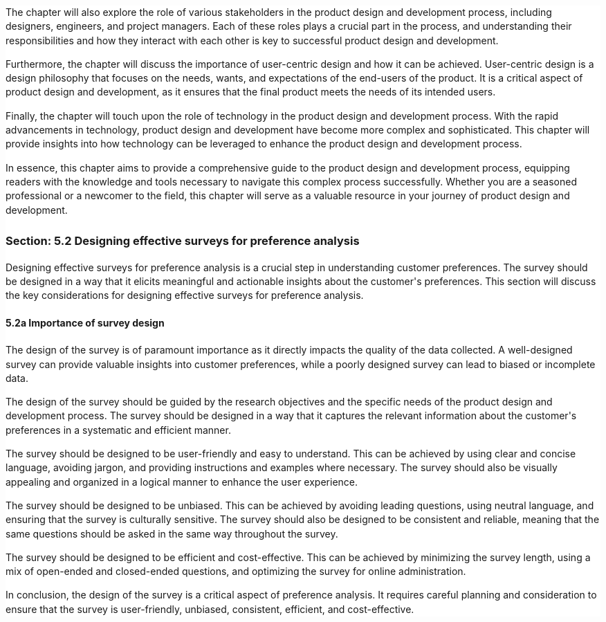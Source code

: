 The chapter will also explore the role of various stakeholders in the product design and development process, including designers, engineers, and project managers. Each of these roles plays a crucial part in the process, and understanding their responsibilities and how they interact with each other is key to successful product design and development.

Furthermore, the chapter will discuss the importance of user-centric design and how it can be achieved. User-centric design is a design philosophy that focuses on the needs, wants, and expectations of the end-users of the product. It is a critical aspect of product design and development, as it ensures that the final product meets the needs of its intended users.

Finally, the chapter will touch upon the role of technology in the product design and development process. With the rapid advancements in technology, product design and development have become more complex and sophisticated. This chapter will provide insights into how technology can be leveraged to enhance the product design and development process.

In essence, this chapter aims to provide a comprehensive guide to the product design and development process, equipping readers with the knowledge and tools necessary to navigate this complex process successfully. Whether you are a seasoned professional or a newcomer to the field, this chapter will serve as a valuable resource in your journey of product design and development.




### Section: 5.2 Designing effective surveys for preference analysis

Designing effective surveys for preference analysis is a crucial step in understanding customer preferences. The survey should be designed in a way that it elicits meaningful and actionable insights about the customer's preferences. This section will discuss the key considerations for designing effective surveys for preference analysis.

#### 5.2a Importance of survey design

The design of the survey is of paramount importance as it directly impacts the quality of the data collected. A well-designed survey can provide valuable insights into customer preferences, while a poorly designed survey can lead to biased or incomplete data. 

The design of the survey should be guided by the research objectives and the specific needs of the product design and development process. The survey should be designed in a way that it captures the relevant information about the customer's preferences in a systematic and efficient manner.

The survey should be designed to be user-friendly and easy to understand. This can be achieved by using clear and concise language, avoiding jargon, and providing instructions and examples where necessary. The survey should also be visually appealing and organized in a logical manner to enhance the user experience.

The survey should be designed to be unbiased. This can be achieved by avoiding leading questions, using neutral language, and ensuring that the survey is culturally sensitive. The survey should also be designed to be consistent and reliable, meaning that the same questions should be asked in the same way throughout the survey.

The survey should be designed to be efficient and cost-effective. This can be achieved by minimizing the survey length, using a mix of open-ended and closed-ended questions, and optimizing the survey for online administration.

In conclusion, the design of the survey is a critical aspect of preference analysis. It requires careful planning and consideration to ensure that the survey is user-friendly, unbiased, consistent, efficient, and cost-effective.

